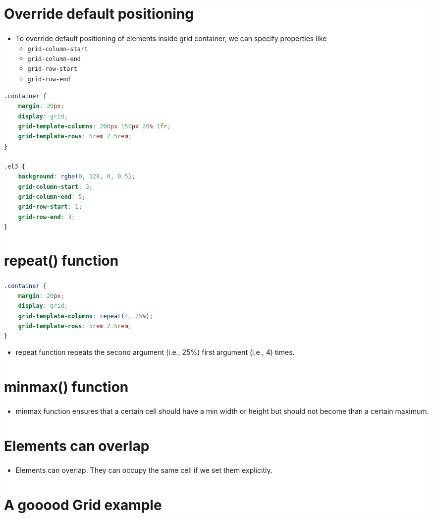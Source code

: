 # Override default positioning

- To override default positioning of elements inside grid container, we can specify properties like
  - `grid-column-start`
  - `grid-column-end`
  - `grid-row-start`
  - `grid-row-end`

```CSS
.container {
    margin: 20px;
    display: grid;
    grid-template-columns: 200px 150px 20% 1fr;
    grid-template-rows: 5rem 2.5rem;
}

.el3 {
    background: rgba(0, 128, 0, 0.5);
    grid-column-start: 3;
    grid-column-end: 5;
    grid-row-start: 1;
    grid-row-end: 3;
}
```

# repeat() function

```CSS
.container {
    margin: 20px;
    display: grid;
    grid-template-columns: repeat(4, 25%);
    grid-template-rows: 5rem 2.5rem;
}

```

- repeat function repeats the second argument (i.e., 25%) first argument (i.e., 4) times.

# minmax() function

- minmax function ensures that a certain cell should have a min width or height but should not become than a certain maximum.

# Elements can overlap

- Elements can overlap. They can occupy the same cell if we set them explicitly.

# A gooood Grid example
